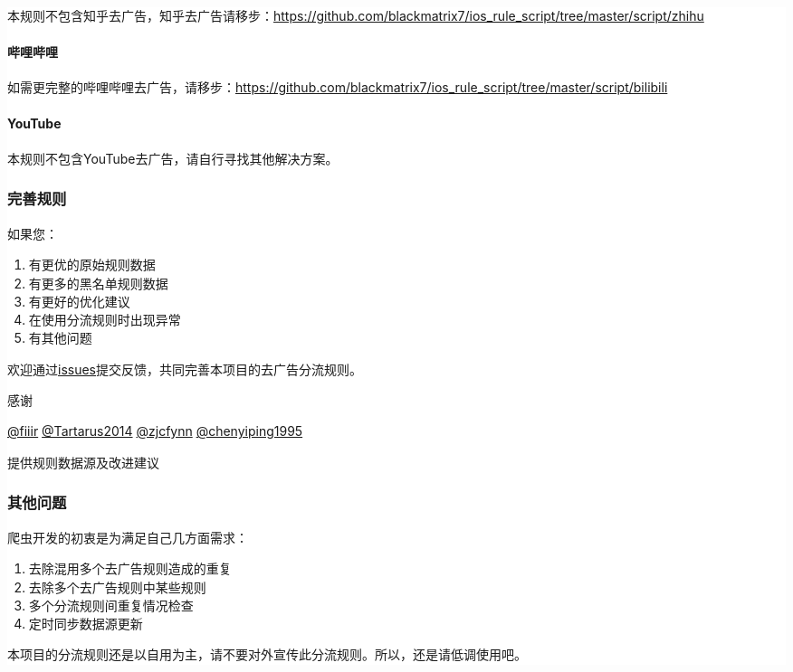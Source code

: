 本规则不包含知乎去广告，知乎去广告请移步：https://github.com/blackmatrix7/ios_rule_script/tree/master/script/zhihu

#### 哔哩哔哩

如需更完整的哔哩哔哩去广告，请移步：https://github.com/blackmatrix7/ios_rule_script/tree/master/script/bilibili

#### YouTube

本规则不包含YouTube去广告，请自行寻找其他解决方案。

### 完善规则

如果您：

1. 有更优的原始规则数据
2. 有更多的黑名单规则数据
3. 有更好的优化建议
4. 在使用分流规则时出现异常
5. 有其他问题

欢迎通过[issues](https://github.com/blackmatrix7/ios_rule_script/issues/new)提交反馈，共同完善本项目的去广告分流规则。

感谢

[@fiiir](https://github.com/fiiir) [@Tartarus2014](https://github.com/Tartarus2014) [@zjcfynn](https://github.com/zjcfynn) [@chenyiping1995](https://github.com/chenyiping1995) 

提供规则数据源及改进建议

### 其他问题

爬虫开发的初衷是为满足自己几方面需求：

1. 去除混用多个去广告规则造成的重复
2. 去除多个去广告规则中某些规则
3. 多个分流规则间重复情况检查
4. 定时同步数据源更新

本项目的分流规则还是以自用为主，请不要对外宣传此分流规则。所以，还是请低调使用吧。